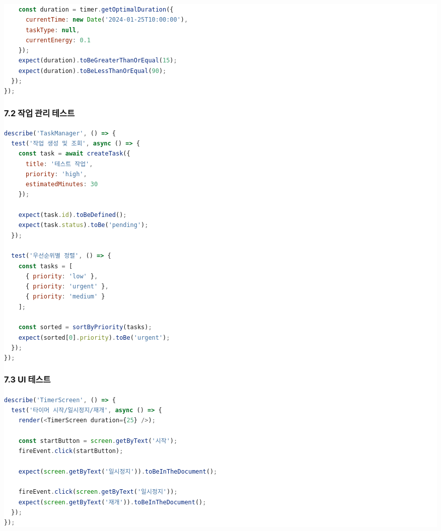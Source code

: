 ```javascript
    const duration = timer.getOptimalDuration({
      currentTime: new Date('2024-01-25T10:00:00'),
      taskType: null,
      currentEnergy: 0.1
    });
    expect(duration).toBeGreaterThanOrEqual(15);
    expect(duration).toBeLessThanOrEqual(90);
  });
});
```

### 7.2 작업 관리 테스트
```javascript
describe('TaskManager', () => {
  test('작업 생성 및 조회', async () => {
    const task = await createTask({
      title: '테스트 작업',
      priority: 'high',
      estimatedMinutes: 30
    });
    
    expect(task.id).toBeDefined();
    expect(task.status).toBe('pending');
  });

  test('우선순위별 정렬', () => {
    const tasks = [
      { priority: 'low' },
      { priority: 'urgent' },
      { priority: 'medium' }
    ];
    
    const sorted = sortByPriority(tasks);
    expect(sorted[0].priority).toBe('urgent');
  });
});
```

### 7.3 UI 테스트
```javascript
describe('TimerScreen', () => {
  test('타이머 시작/일시정지/재개', async () => {
    render(<TimerScreen duration={25} />);
    
    const startButton = screen.getByText('시작');
    fireEvent.click(startButton);
    
    expect(screen.getByText('일시정지')).toBeInTheDocument();
    
    fireEvent.click(screen.getByText('일시정지'));
    expect(screen.getByText('재개')).toBeInTheDocument();
  });
});
```
